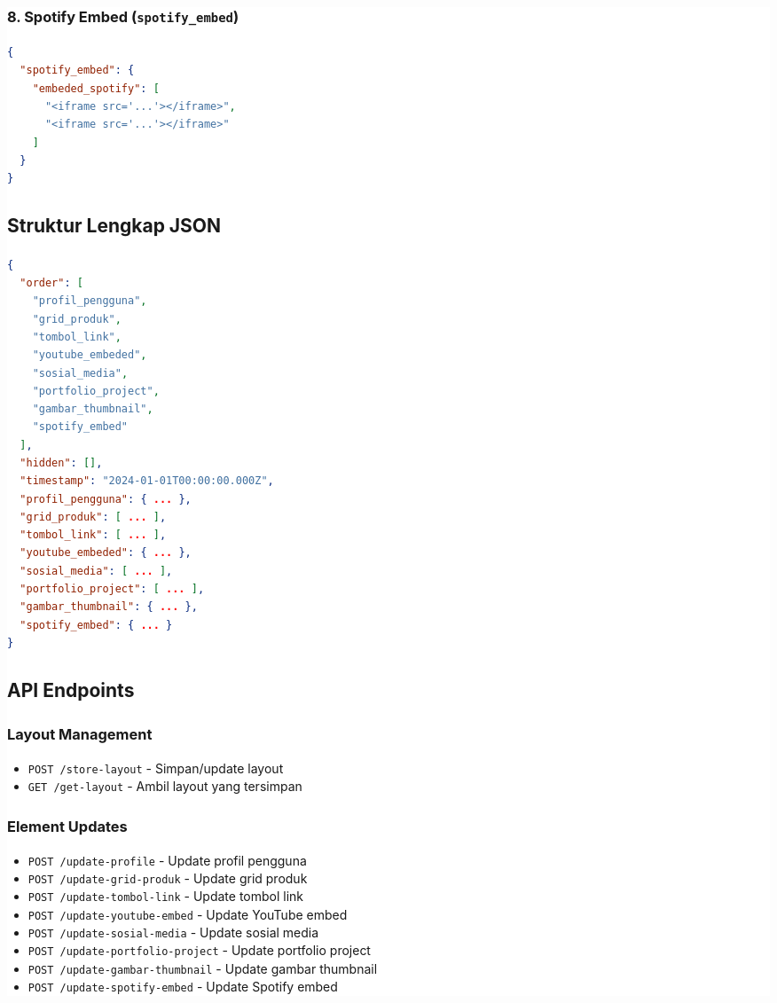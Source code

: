 ### 8. Spotify Embed (`spotify_embed`)
```json
{
  "spotify_embed": {
    "embeded_spotify": [
      "<iframe src='...'></iframe>",
      "<iframe src='...'></iframe>"
    ]
  }
}
```

## Struktur Lengkap JSON

```json
{
  "order": [
    "profil_pengguna",
    "grid_produk",
    "tombol_link",
    "youtube_embeded",
    "sosial_media",
    "portfolio_project",
    "gambar_thumbnail",
    "spotify_embed"
  ],
  "hidden": [],
  "timestamp": "2024-01-01T00:00:00.000Z",
  "profil_pengguna": { ... },
  "grid_produk": [ ... ],
  "tombol_link": [ ... ],
  "youtube_embeded": { ... },
  "sosial_media": [ ... ],
  "portfolio_project": [ ... ],
  "gambar_thumbnail": { ... },
  "spotify_embed": { ... }
}
```

## API Endpoints

### Layout Management
- `POST /store-layout` - Simpan/update layout
- `GET /get-layout` - Ambil layout yang tersimpan

### Element Updates
- `POST /update-profile` - Update profil pengguna
- `POST /update-grid-produk` - Update grid produk
- `POST /update-tombol-link` - Update tombol link
- `POST /update-youtube-embed` - Update YouTube embed
- `POST /update-sosial-media` - Update sosial media
- `POST /update-portfolio-project` - Update portfolio project
- `POST /update-gambar-thumbnail` - Update gambar thumbnail
- `POST /update-spotify-embed` - Update Spotify embed
